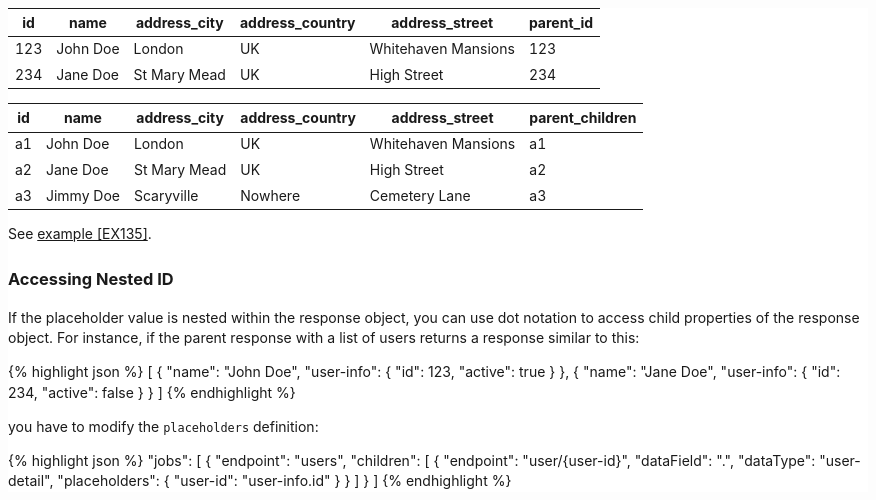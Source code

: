 |id|name|address\_city|address\_country|address\_street|parent\_id|
|---|---|---|---|---|---|
|123|John Doe|London|UK|Whitehaven Mansions|123|
|234|Jane Doe|St Mary Mead|UK|High Street|234|

|id|name|address_city|address_country|address_street|parent_children|
|---|---|---|---|---|---|
|a1|John Doe|London|UK|Whitehaven Mansions|a1|
|a2|Jane Doe|St Mary Mead|UK|High Street|a2|
|a3|Jimmy Doe|Scaryville|Nowhere|Cemetery Lane|a3|

See [example [EX135]](https://github.com/keboola/generic-extractor/tree/master/doc/examples/135-basic-child-job-array).

### Accessing Nested ID
If the placeholder value is nested within the response object, you can use
dot notation to access child properties of the response object. For instance, if the
parent response with a list of users returns a response similar to this:

{% highlight json %}
[
    {
        "name": "John Doe",
        "user-info": {
            "id": 123,
            "active": true
        }
    },
    {
        "name": "Jane Doe",
        "user-info": {
            "id": 234,
            "active": false
        }
    }
]
{% endhighlight %}

you have to modify the `placeholders` definition:

{% highlight json %}
"jobs": [
    {
        "endpoint": "users",
        "children": [
            {
                "endpoint": "user/{user-id}",
                "dataField": ".",
                "dataType": "user-detail",
                "placeholders": {
                    "user-id": "user-info.id"
                }
            }
        ]
    }
]
{% endhighlight %}
